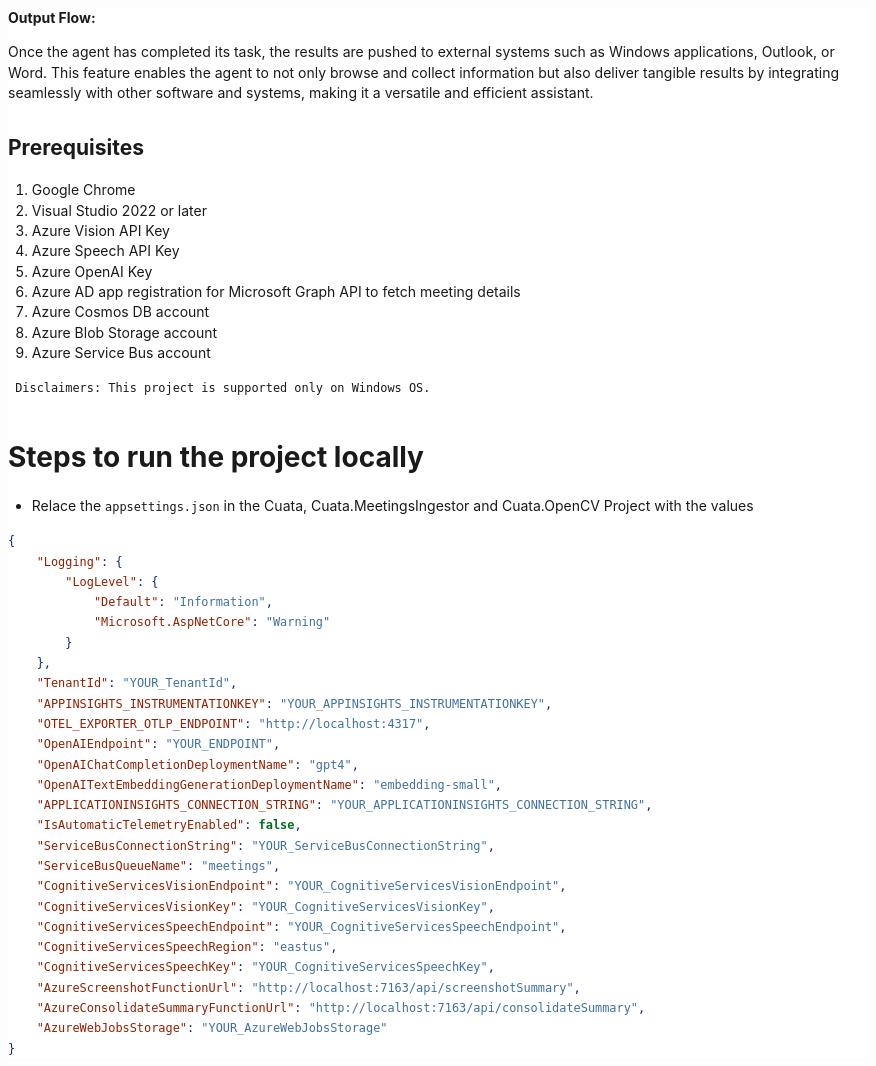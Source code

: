 <b> Output Flow: </b>

Once the agent has completed its task, the results are pushed to external systems such as Windows applications, Outlook, or Word. This feature enables the agent to not only browse and collect information but also deliver tangible results by integrating seamlessly with other software and systems, making it a versatile and efficient assistant.

## Prerequisites

1. Google Chrome
2. Visual Studio 2022 or later
3. Azure Vision API Key
4. Azure Speech API Key
5. Azure OpenAI Key
6. Azure AD app registration for Microsoft Graph API to fetch meeting details
7. Azure Cosmos DB account
8. Azure Blob Storage account
9. Azure Service Bus account

```
 Disclaimers: This project is supported only on Windows OS.
```

# Steps to run the project locally

- Relace the `appsettings.json` in the Cuata, Cuata.MeetingsIngestor and Cuata.OpenCV Project with the values

```json
{
    "Logging": {
        "LogLevel": {
            "Default": "Information",
            "Microsoft.AspNetCore": "Warning"
        }
    },
    "TenantId": "YOUR_TenantId",
    "APPINSIGHTS_INSTRUMENTATIONKEY": "YOUR_APPINSIGHTS_INSTRUMENTATIONKEY",
    "OTEL_EXPORTER_OTLP_ENDPOINT": "http://localhost:4317",
    "OpenAIEndpoint": "YOUR_ENDPOINT",
    "OpenAIChatCompletionDeploymentName": "gpt4",
    "OpenAITextEmbeddingGenerationDeploymentName": "embedding-small",
    "APPLICATIONINSIGHTS_CONNECTION_STRING": "YOUR_APPLICATIONINSIGHTS_CONNECTION_STRING",
    "IsAutomaticTelemetryEnabled": false,
    "ServiceBusConnectionString": "YOUR_ServiceBusConnectionString",
    "ServiceBusQueueName": "meetings",
    "CognitiveServicesVisionEndpoint": "YOUR_CognitiveServicesVisionEndpoint",
    "CognitiveServicesVisionKey": "YOUR_CognitiveServicesVisionKey",
    "CognitiveServicesSpeechEndpoint": "YOUR_CognitiveServicesSpeechEndpoint",
    "CognitiveServicesSpeechRegion": "eastus",
    "CognitiveServicesSpeechKey": "YOUR_CognitiveServicesSpeechKey",
    "AzureScreenshotFunctionUrl": "http://localhost:7163/api/screenshotSummary",
    "AzureConsolidateSummaryFunctionUrl": "http://localhost:7163/api/consolidateSummary",
    "AzureWebJobsStorage": "YOUR_AzureWebJobsStorage"
}
```

